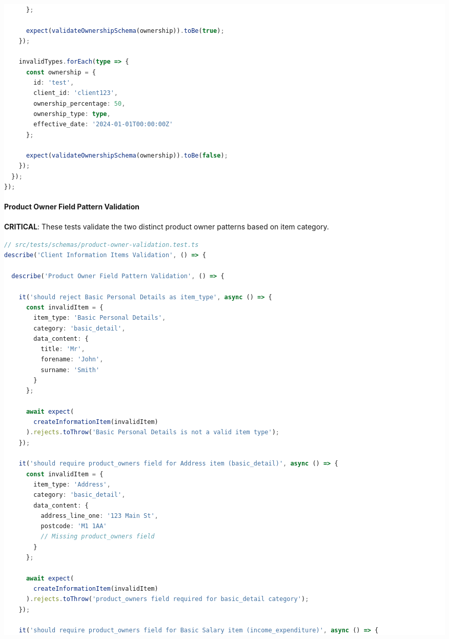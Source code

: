 ```typescript
      };

      expect(validateOwnershipSchema(ownership)).toBe(true);
    });

    invalidTypes.forEach(type => {
      const ownership = {
        id: 'test',
        client_id: 'client123',
        ownership_percentage: 50,
        ownership_type: type,
        effective_date: '2024-01-01T00:00:00Z'
      };

      expect(validateOwnershipSchema(ownership)).toBe(false);
    });
  });
});
```

#### Product Owner Field Pattern Validation

**CRITICAL**: These tests validate the two distinct product owner patterns based on item category.

```typescript
// src/tests/schemas/product-owner-validation.test.ts
describe('Client Information Items Validation', () => {

  describe('Product Owner Field Pattern Validation', () => {

    it('should reject Basic Personal Details as item_type', async () => {
      const invalidItem = {
        item_type: 'Basic Personal Details',
        category: 'basic_detail',
        data_content: {
          title: 'Mr',
          forename: 'John',
          surname: 'Smith'
        }
      };

      await expect(
        createInformationItem(invalidItem)
      ).rejects.toThrow('Basic Personal Details is not a valid item type');
    });

    it('should require product_owners field for Address item (basic_detail)', async () => {
      const invalidItem = {
        item_type: 'Address',
        category: 'basic_detail',
        data_content: {
          address_line_one: '123 Main St',
          postcode: 'M1 1AA'
          // Missing product_owners field
        }
      };

      await expect(
        createInformationItem(invalidItem)
      ).rejects.toThrow('product_owners field required for basic_detail category');
    });

    it('should require product_owners field for Basic Salary item (income_expenditure)', async () => {
```